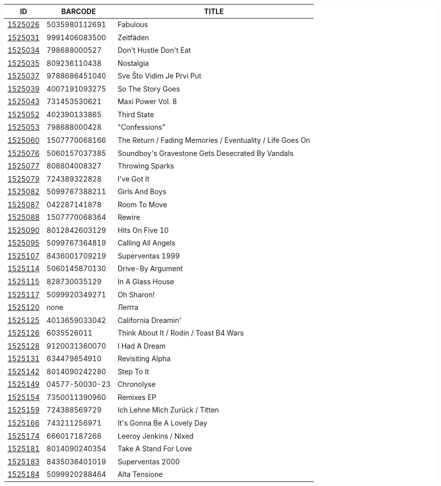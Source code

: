 | ID   | BARCODE   | TITLE |
| ---- | --------- | ----- |
| [1525026](https://www.discogs.com/release/1525026) | 5035980112691 | Fabulous |
| [1525031](https://www.discogs.com/release/1525031) | 9991406083500 | Zeitfäden |
| [1525034](https://www.discogs.com/release/1525034) | 798688000527 | Don't Hustle Don't Eat |
| [1525035](https://www.discogs.com/release/1525035) | 809236110438 | Nostalgia |
| [1525037](https://www.discogs.com/release/1525037) | 9788686451040 | Sve Što Vidim Je Prvi Put |
| [1525039](https://www.discogs.com/release/1525039) | 4007191093275 | So The Story Goes |
| [1525043](https://www.discogs.com/release/1525043) | 731453530621 | Maxi Power Vol. 8 |
| [1525052](https://www.discogs.com/release/1525052) | 402390133865 | Third State |
| [1525053](https://www.discogs.com/release/1525053) | 798688000428 | "Confessions" |
| [1525060](https://www.discogs.com/release/1525060) | 1507770068166 | The Return / Fading Memories / Eventuality / Life Goes On |
| [1525076](https://www.discogs.com/release/1525076) | 5060157037385 | Soundboy's Gravestone Gets Desecrated By Vandals |
| [1525077](https://www.discogs.com/release/1525077) | 808804008327 | Throwing Sparks |
| [1525079](https://www.discogs.com/release/1525079) | 724389322828 | I've Got It |
| [1525082](https://www.discogs.com/release/1525082) | 5099767388211 | Girls And Boys |
| [1525087](https://www.discogs.com/release/1525087) | 042287141878 | Room To Move |
| [1525088](https://www.discogs.com/release/1525088) | 1507770068364 | Rewire |
| [1525090](https://www.discogs.com/release/1525090) | 8012842603129 | Hits On Five 10 |
| [1525095](https://www.discogs.com/release/1525095) | 5099767364819 | Calling All Angels |
| [1525107](https://www.discogs.com/release/1525107) | 8436001709219 | Superventas 1999 |
| [1525114](https://www.discogs.com/release/1525114) | 5060145870130 | Drive-By Argument |
| [1525115](https://www.discogs.com/release/1525115) | 828730035129 | In A Glass House |
| [1525117](https://www.discogs.com/release/1525117) | 5099920349271 | Oh Sharon! |
| [1525120](https://www.discogs.com/release/1525120) | none | Лепта |
| [1525125](https://www.discogs.com/release/1525125) | 4013659033042 | California Dreamin' |
| [1525126](https://www.discogs.com/release/1525126) | 6035526011 | Think About It / Rodin / Toast B4 Wars |
| [1525128](https://www.discogs.com/release/1525128) | 9120031360070 | I Had A Dream |
| [1525131](https://www.discogs.com/release/1525131) | 634479854910 | Revisiting Alpha |
| [1525142](https://www.discogs.com/release/1525142) | 8014090242280 | Step To It |
| [1525149](https://www.discogs.com/release/1525149) | 04577-50030-23 | Chronolyse |
| [1525154](https://www.discogs.com/release/1525154) | 7350011390960 | Remixes EP |
| [1525159](https://www.discogs.com/release/1525159) | 724388569729 | Ich Lehne Mich Zurück / Titten |
| [1525166](https://www.discogs.com/release/1525166) | 743211256971 | It's Gonna Be A Lovely Day |
| [1525174](https://www.discogs.com/release/1525174) | 666017187266 | Leeroy Jenkins / Nixed |
| [1525181](https://www.discogs.com/release/1525181) | 8014090240354 | Take A Stand For Love |
| [1525183](https://www.discogs.com/release/1525183) | 8435036401019 | Superventas 2000 |
| [1525184](https://www.discogs.com/release/1525184) | 5099920288464 | Alta Tensione |